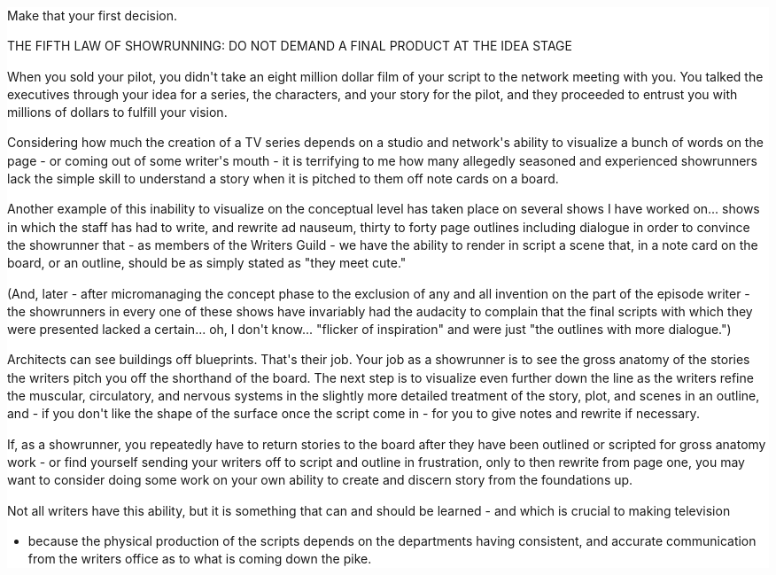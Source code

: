 Make that your first decision.

THE FIFTH LAW OF SHOWRUNNING:
DO NOT DEMAND A FINAL PRODUCT AT THE IDEA STAGE

When you sold your pilot, you didn't take an eight million dollar
film of your script to the network meeting with you. You talked
the executives through your idea for a series, the characters,
and your story for the pilot, and they proceeded to entrust you
with millions of dollars to fulfill your vision.

Considering how much the creation of a TV series depends on a
studio and network's ability to visualize a bunch of words on the
page - or coming out of some writer's mouth - it is terrifying to
me how many allegedly seasoned and experienced showrunners lack
the simple skill to understand a story when it is pitched to them
off note cards on a board.

Another example of this inability to visualize on the conceptual
level has taken place on several shows I have worked on... shows
in which the staff has had to write, and rewrite ad nauseum,
thirty to forty page outlines including dialogue in order to
convince the showrunner that - as members of the Writers Guild -
we have the ability to render in script a scene that, in a note
card on the board, or an outline, should be as simply stated as
"they meet cute."

(And, later - after micromanaging the concept phase to the
exclusion of any and all invention on the part of the episode
writer - the showrunners in every one of these shows have
invariably had the audacity to complain that the final scripts
with which they were presented lacked a certain... oh, I don't
know... "flicker of inspiration" and were just "the outlines with
more dialogue.")

Architects can see buildings off blueprints. That's their job.
Your job as a showrunner is to see the gross anatomy of the
stories the writers pitch you off the shorthand of the board. The
next step is to visualize even further down the line as the
writers refine the muscular, circulatory, and nervous systems in
the slightly more detailed treatment of the story, plot, and
scenes in an outline, and - if you don't like the shape of the
surface once the script come in - for you to give notes and
rewrite if necessary.

If, as a showrunner, you repeatedly have to return stories to the
board after they have been outlined or scripted for gross anatomy
work - or find yourself sending your writers off to script and
outline in frustration, only to then rewrite from page one, you
may want to consider doing some work on your own ability to
create and discern story from the foundations up.

Not all writers have this ability, but it is something that can
and should be learned - and which is crucial to making television
- because the physical production of the scripts depends on the
departments having consistent, and accurate communication from
the writers office as to what is coming down the pike.
